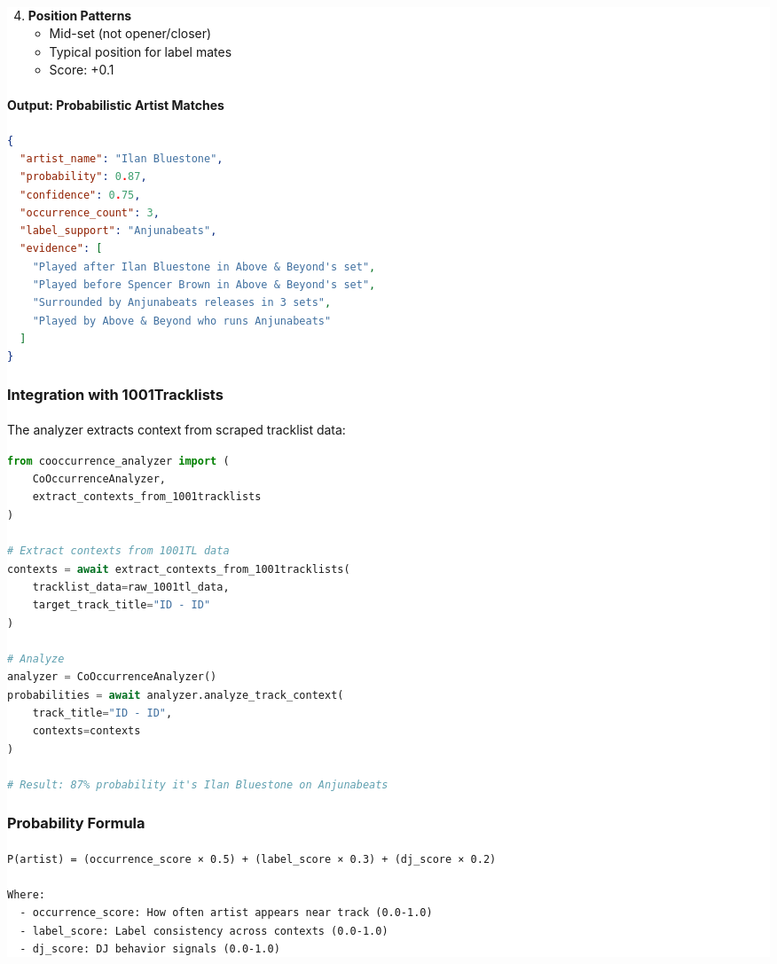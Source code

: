 4. **Position Patterns**
   - Mid-set (not opener/closer)
   - Typical position for label mates
   - Score: +0.1

#### Output: Probabilistic Artist Matches

```json
{
  "artist_name": "Ilan Bluestone",
  "probability": 0.87,
  "confidence": 0.75,
  "occurrence_count": 3,
  "label_support": "Anjunabeats",
  "evidence": [
    "Played after Ilan Bluestone in Above & Beyond's set",
    "Played before Spencer Brown in Above & Beyond's set",
    "Surrounded by Anjunabeats releases in 3 sets",
    "Played by Above & Beyond who runs Anjunabeats"
  ]
}
```

### Integration with 1001Tracklists

The analyzer extracts context from scraped tracklist data:

```python
from cooccurrence_analyzer import (
    CoOccurrenceAnalyzer,
    extract_contexts_from_1001tracklists
)

# Extract contexts from 1001TL data
contexts = await extract_contexts_from_1001tracklists(
    tracklist_data=raw_1001tl_data,
    target_track_title="ID - ID"
)

# Analyze
analyzer = CoOccurrenceAnalyzer()
probabilities = await analyzer.analyze_track_context(
    track_title="ID - ID",
    contexts=contexts
)

# Result: 87% probability it's Ilan Bluestone on Anjunabeats
```

### Probability Formula

```
P(artist) = (occurrence_score × 0.5) + (label_score × 0.3) + (dj_score × 0.2)

Where:
  - occurrence_score: How often artist appears near track (0.0-1.0)
  - label_score: Label consistency across contexts (0.0-1.0)
  - dj_score: DJ behavior signals (0.0-1.0)
```
